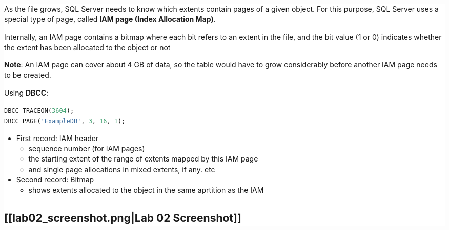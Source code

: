 As the file grows, SQL Server needs to know which extents contain pages of a given object.
For this purpose, SQL Server uses a special type of page, called **IAM page (Index Allocation
Map)**.

Internally, an IAM page contains a bitmap where each bit refers to an extent in the file, and the bit value (1 or 0) indicates whether the extent has been allocated to the object or not

**Note**: An IAM page can cover about 4 GB of data, so the table would have to grow considerably before another IAM page needs to be created.


Using **DBCC**:
```sql
DBCC TRACEON(3604);
DBCC PAGE('ExampleDB', 3, 16, 1);
```
- First record: IAM header
	- sequence number (for IAM pages)
	- the starting extent of the range of extents mapped by this IAM page
	- and single page allocations in mixed extents, if any. etc
- Second record: Bitmap
	- shows extents allocated to the object in the same aprtition as the IAM


## [[lab02_screenshot.png|Lab 02 Screenshot]]